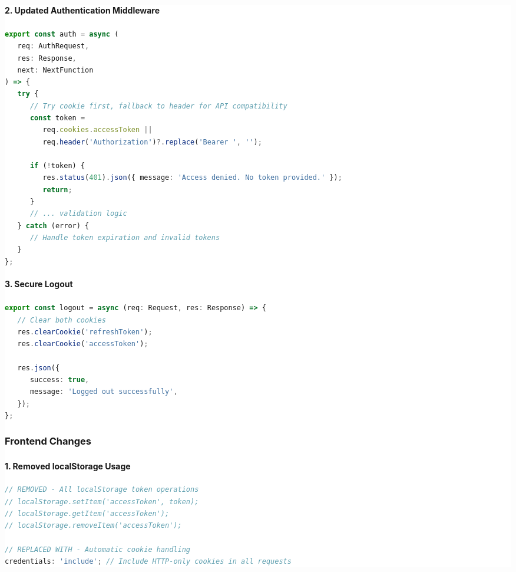 #### 2. Updated Authentication Middleware

```typescript
export const auth = async (
   req: AuthRequest,
   res: Response,
   next: NextFunction
) => {
   try {
      // Try cookie first, fallback to header for API compatibility
      const token =
         req.cookies.accessToken ||
         req.header('Authorization')?.replace('Bearer ', '');

      if (!token) {
         res.status(401).json({ message: 'Access denied. No token provided.' });
         return;
      }
      // ... validation logic
   } catch (error) {
      // Handle token expiration and invalid tokens
   }
};
```

#### 3. Secure Logout

```typescript
export const logout = async (req: Request, res: Response) => {
   // Clear both cookies
   res.clearCookie('refreshToken');
   res.clearCookie('accessToken');

   res.json({
      success: true,
      message: 'Logged out successfully',
   });
};
```

### Frontend Changes

#### 1. Removed localStorage Usage

```typescript
// REMOVED - All localStorage token operations
// localStorage.setItem('accessToken', token);
// localStorage.getItem('accessToken');
// localStorage.removeItem('accessToken');

// REPLACED WITH - Automatic cookie handling
credentials: 'include'; // Include HTTP-only cookies in all requests
```
